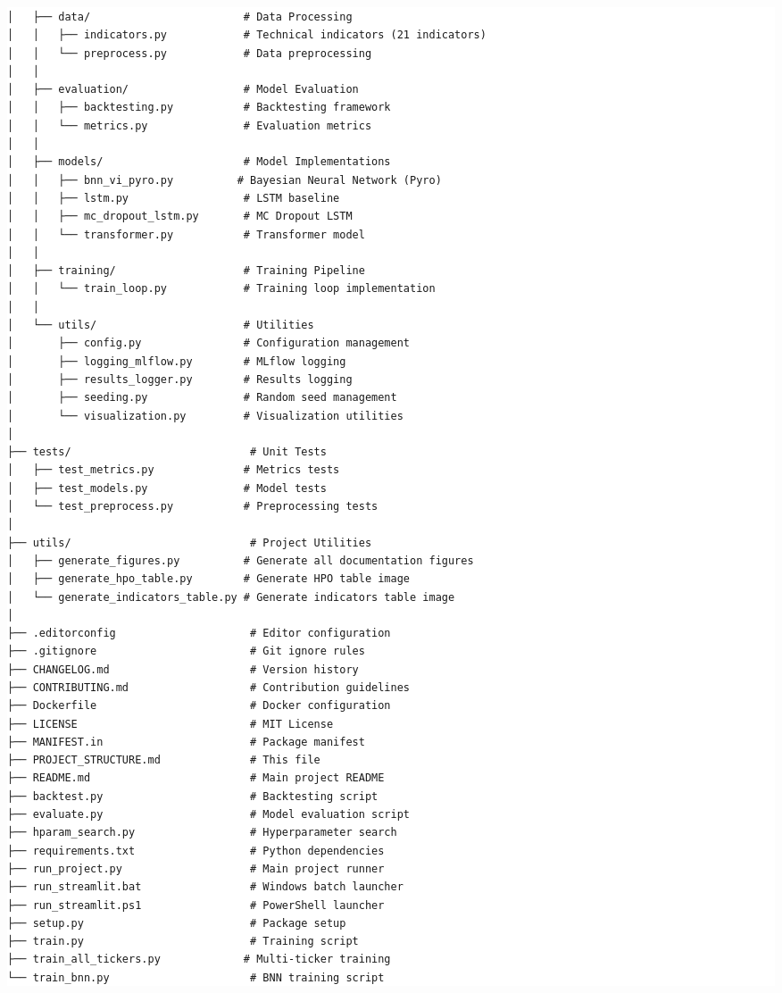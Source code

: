 ```
│   ├── data/                        # Data Processing
│   │   ├── indicators.py            # Technical indicators (21 indicators)
│   │   └── preprocess.py            # Data preprocessing
│   │
│   ├── evaluation/                  # Model Evaluation
│   │   ├── backtesting.py           # Backtesting framework
│   │   └── metrics.py               # Evaluation metrics
│   │
│   ├── models/                      # Model Implementations
│   │   ├── bnn_vi_pyro.py          # Bayesian Neural Network (Pyro)
│   │   ├── lstm.py                  # LSTM baseline
│   │   ├── mc_dropout_lstm.py       # MC Dropout LSTM
│   │   └── transformer.py           # Transformer model
│   │
│   ├── training/                    # Training Pipeline
│   │   └── train_loop.py            # Training loop implementation
│   │
│   └── utils/                       # Utilities
│       ├── config.py                # Configuration management
│       ├── logging_mlflow.py        # MLflow logging
│       ├── results_logger.py        # Results logging
│       ├── seeding.py               # Random seed management
│       └── visualization.py         # Visualization utilities
│
├── tests/                            # Unit Tests
│   ├── test_metrics.py              # Metrics tests
│   ├── test_models.py               # Model tests
│   └── test_preprocess.py           # Preprocessing tests
│
├── utils/                            # Project Utilities
│   ├── generate_figures.py          # Generate all documentation figures
│   ├── generate_hpo_table.py        # Generate HPO table image
│   └── generate_indicators_table.py # Generate indicators table image
│
├── .editorconfig                     # Editor configuration
├── .gitignore                        # Git ignore rules
├── CHANGELOG.md                      # Version history
├── CONTRIBUTING.md                   # Contribution guidelines
├── Dockerfile                        # Docker configuration
├── LICENSE                           # MIT License
├── MANIFEST.in                       # Package manifest
├── PROJECT_STRUCTURE.md              # This file
├── README.md                         # Main project README
├── backtest.py                       # Backtesting script
├── evaluate.py                       # Model evaluation script
├── hparam_search.py                  # Hyperparameter search
├── requirements.txt                  # Python dependencies
├── run_project.py                    # Main project runner
├── run_streamlit.bat                 # Windows batch launcher
├── run_streamlit.ps1                 # PowerShell launcher
├── setup.py                          # Package setup
├── train.py                          # Training script
├── train_all_tickers.py             # Multi-ticker training
└── train_bnn.py                      # BNN training script
```
